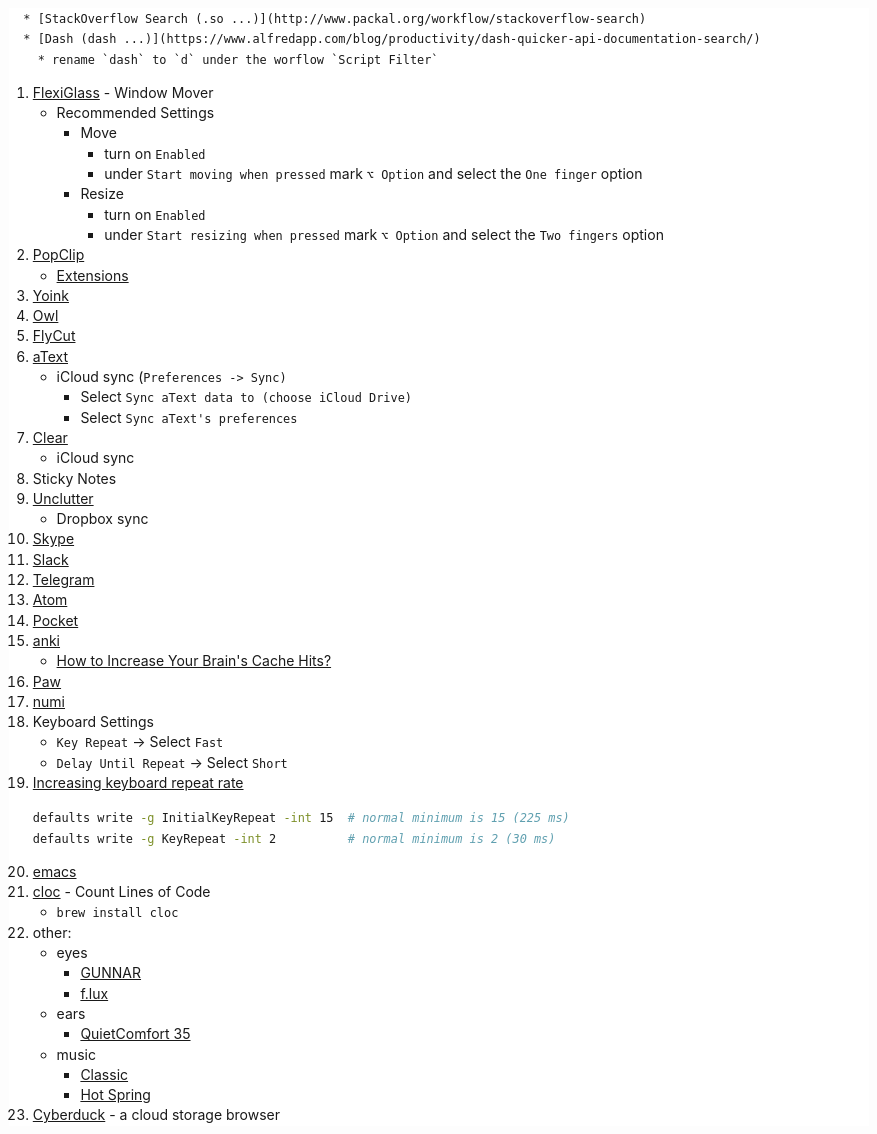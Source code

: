       * [StackOverflow Search (.so ...)](http://www.packal.org/workflow/stackoverflow-search)
      * [Dash (dash ...)](https://www.alfredapp.com/blog/productivity/dash-quicker-api-documentation-search/)
        * rename `dash` to `d` under the worflow `Script Filter`
1. [FlexiGlass](https://www.nulana.com/flexiglass/) - Window Mover
    * Recommended Settings
      * Move
        * turn on `Enabled`
        * under `Start moving when pressed` mark `⌥ Option` and select the `One finger` option
      * Resize
        * turn on `Enabled`
        * under `Start resizing when pressed` mark `⌥ Option` and select the `Two fingers` option
1. [PopClip](http://pilotmoon.com/popclip/)
    * [Extensions](http://pilotmoon.com/popclip/extensions/)
1. [Yoink](https://eternalstorms.at/yoink/)
1. [Owl](https://itunes.apple.com/il/app/owl/id916200155?mt=12)
1. [FlyCut](https://itunes.apple.com/il/app/flycut-clipboard-manager/id442160987?mt=12)
1. [aText](http://www.trankynam.com/atext/)
    * iCloud sync (`Preferences -> Sync)`
      * Select `Sync aText data to (choose iCloud Drive)`
      * Select `Sync aText's preferences`
1. [Clear](https://itunes.apple.com/us/app/clear-todos/id493136154?mt=8)
    * iCloud sync
1. Sticky Notes
1. [Unclutter](https://unclutterapp.com/)
    * Dropbox sync
1. [Skype](https://www.skype.com/en/get-skype/skype-for-mac/)
1. [Slack](https://slack.com/downloads/osx)
1. [Telegram](https://macos.telegram.org/)
1. [Atom](https://atom.io)
1. [Pocket](https://getpocket.com/mac/)
1. [anki](https://apps.ankiweb.net/)
    * [How to Increase Your Brain's Cache Hits?](https://www.youtube.com/watch?v=vAltVK7aMEw)
1. [Paw](https://paw.cloud/)
1. [numi](https://numi.io/)
1. Keyboard Settings
    * `Key Repeat` -> Select `Fast`
    * `Delay Until Repeat` -> Select `Short`
1. [Increasing keyboard repeat rate](https://apple.stackexchange.com/questions/10467/how-to-increase-keyboard-key-repeat-rate-on-os-x)
    ```zsh
    defaults write -g InitialKeyRepeat -int 15  # normal minimum is 15 (225 ms)
    defaults write -g KeyRepeat -int 2          # normal minimum is 2 (30 ms)
    ```
1. [emacs](https://www.gnu.org/software/emacs/)
1. [cloc](https://github.com/AlDanial/cloc) - Count Lines of Code
    * `brew install cloc`
1. other:
    * eyes
      * [GUNNAR](https://gunnar.com/)
      * [f.lux](https://justgetflux.com/)
    * ears
      * [QuietComfort 35](https://www.bose.com/en_us/products/headphones/over_ear_headphones/quietcomfort-35-wireless-ii.html)
    * music
      * [Classic](https://www.youtube.com/watch?v=jgpJVI3tDbY)
      * [Hot Spring](https://www.youtube.com/watch?v=QsQfJ-n90nI)
1. [Cyberduck](https://cyberduck.io/) - a cloud storage browser
